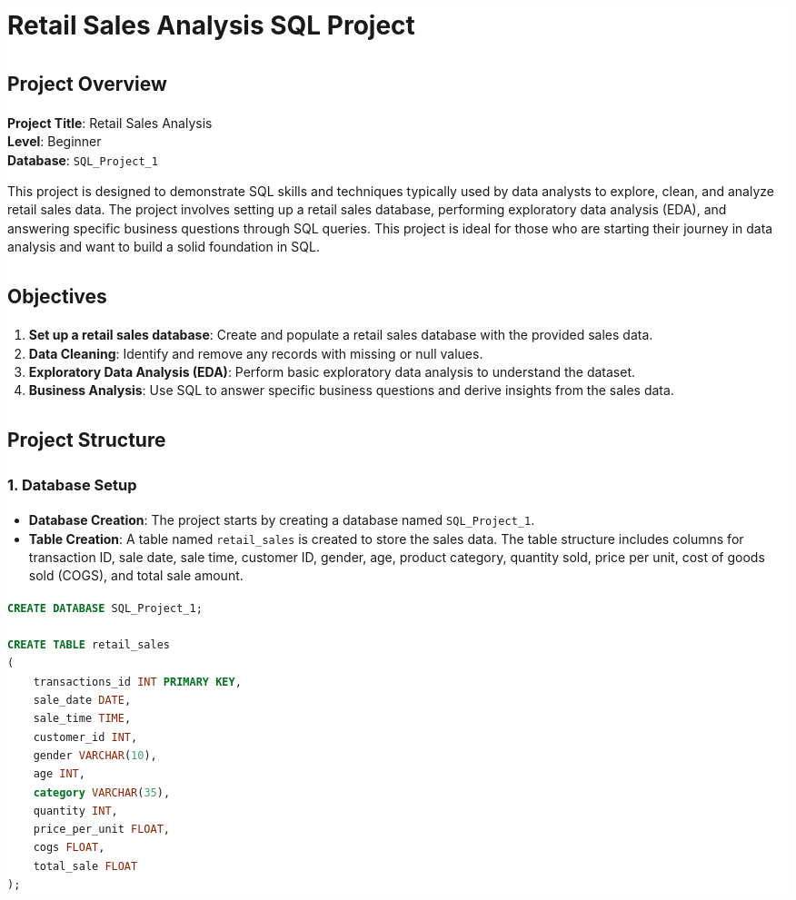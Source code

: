 # Retail Sales Analysis SQL Project

## Project Overview

**Project Title**: Retail Sales Analysis  
**Level**: Beginner  
**Database**: `SQL_Project_1`

This project is designed to demonstrate SQL skills and techniques typically used by data analysts to explore, clean, and analyze retail sales data. The project involves setting up a retail sales database, performing exploratory data analysis (EDA), and answering specific business questions through SQL queries. This project is ideal for those who are starting their journey in data analysis and want to build a solid foundation in SQL.

## Objectives

1. **Set up a retail sales database**: Create and populate a retail sales database with the provided sales data.
2. **Data Cleaning**: Identify and remove any records with missing or null values.
3. **Exploratory Data Analysis (EDA)**: Perform basic exploratory data analysis to understand the dataset.
4. **Business Analysis**: Use SQL to answer specific business questions and derive insights from the sales data.

## Project Structure

### 1. Database Setup

- **Database Creation**: The project starts by creating a database named `SQL_Project_1`.
- **Table Creation**: A table named `retail_sales` is created to store the sales data. The table structure includes columns for transaction ID, sale date, sale time, customer ID, gender, age, product category, quantity sold, price per unit, cost of goods sold (COGS), and total sale amount.

```sql
CREATE DATABASE SQL_Project_1;

CREATE TABLE retail_sales
(
    transactions_id INT PRIMARY KEY,
    sale_date DATE,	
    sale_time TIME,
    customer_id INT,	
    gender VARCHAR(10),
    age INT,
    category VARCHAR(35),
    quantity INT,
    price_per_unit FLOAT,	
    cogs FLOAT,
    total_sale FLOAT
);
```
